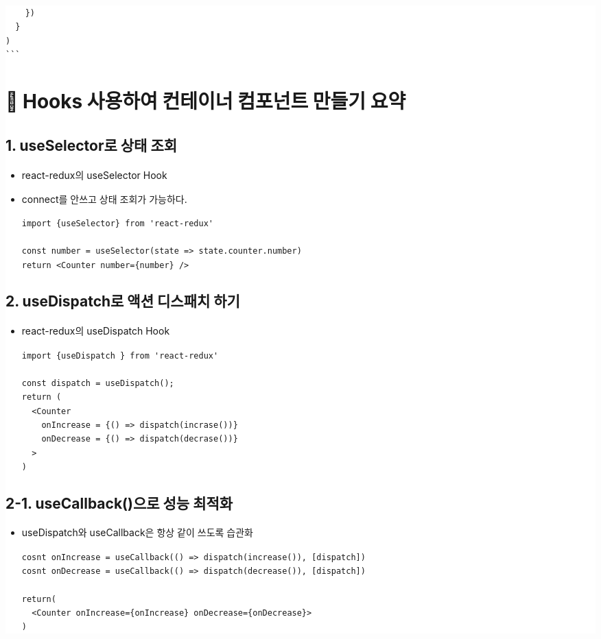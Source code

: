         })
      }
    )
    ```

# 🎯 Hooks 사용하여 컨테이너 컴포넌트 만들기 요약

## 1. useSelector로 상태 조회

- react-redux의 useSelector Hook
- connect를 안쓰고 상태 조회가 가능하다.

  ```
  import {useSelector} from 'react-redux'

  const number = useSelector(state => state.counter.number)
  return <Counter number={number} />
  ```

## 2. useDispatch로 액션 디스패치 하기

- react-redux의 useDispatch Hook

  ```
  import {useDispatch } from 'react-redux'

  const dispatch = useDispatch();
  return (
    <Counter
      onIncrease = {() => dispatch(incrase())}
      onDecrease = {() => dispatch(decrase())}
    >
  )
  ```

## 2-1. useCallback()으로 성능 최적화

- useDispatch와 useCallback은 항상 같이 쓰도록 습관화

  ```
  cosnt onIncrease = useCallback(() => dispatch(increase()), [dispatch])
  cosnt onDecrease = useCallback(() => dispatch(decrease()), [dispatch])

  return(
    <Counter onIncrease={onIncrease} onDecrease={onDecrease}>
  )
  ```

